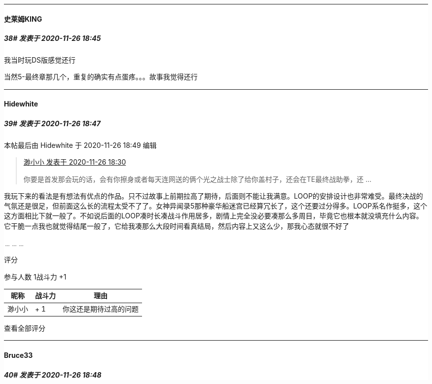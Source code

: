 
*****

####  史莱姆KING  
##### 38#       发表于 2020-11-26 18:45




我当时玩DS版感觉还行


当然5-最终章那几个，重复的确实有点蛋疼。。。故事我觉得还行







*****

####  Hidewhite  
##### 39#       发表于 2020-11-26 18:47



 本帖最后由 Hidewhite 于 2020-11-26 18:49 编辑 
<blockquote><a href="httphttps://bbs.saraba1st.com/2b/forum.php?mod=redirect&amp;goto=findpost&amp;pid=49528666&amp;ptid=1974446" target="_blank">渺小小 发表于 2020-11-26 18:30</a>

你要是首发那会玩的话，会有你擦身或者每天连网送的俩个光之战士除了给你盖村子，还会在TE最终战助拳，还 ...</blockquote>
我玩下来的看法是有想法有优点的作品。只不过故事上前期拉高了期待，后面则不能让我满意。LOOP的安排设计也非常难受。最终决战的气氛还是很足，但前面这么长的流程太受不了了。女神异闻录5那种豪华船迷宫已经算冗长了，这个还要过分得多。LOOP系名作挺多，这个这方面相比下就一般了。不如说后面的LOOP凑时长凑战斗作用居多，剧情上完全没必要凑那么多周目，毕竟它也根本就没填充什么内容。它干脆一点我也就觉得结尾一般了，它给我凑那么大段时间看真结局，然后内容上又这么少，那我心态就很不好了



﹍﹍﹍

评分





 参与人数 1战斗力 +1

|昵称|战斗力|理由|
|----|---|---|
| 渺小小| + 1|你这还是期待过高的问题|



查看全部评分






*****

####  Bruce33  
##### 40#       发表于 2020-11-26 18:48

